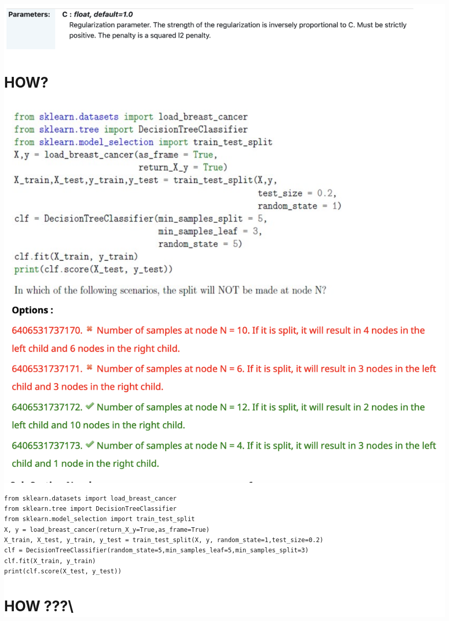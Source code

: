 ![](2023-07-30-01-27-32.png)

# HOW?

![](2023-07-30-01-33-10.png)

```
from sklearn.datasets import load_breast_cancer
from sklearn.tree import DecisionTreeClassifier
from sklearn.model_selection import train_test_split
X, y = load_breast_cancer(return_X_y=True,as_frame=True)
X_train, X_test, y_train, y_test = train_test_split(X, y, random_state=1,test_size=0.2)
clf = DecisionTreeClassifier(random_state=5,min_samples_leaf=5,min_samples_split=3)
clf.fit(X_train, y_train)
print(clf.score(X_test, y_test))
```
# HOW ???\

